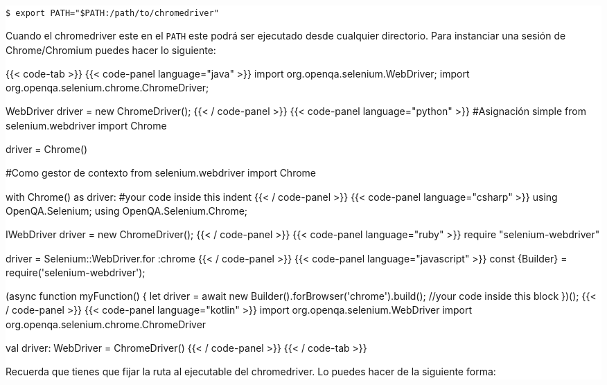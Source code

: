 ```shell
$ export PATH="$PATH:/path/to/chromedriver"
```

Cuando el chromedriver este en el `PATH` este podrá ser ejecutado desde cualquier 
directorio.
Para instanciar una sesión de Chrome/Chromium puedes hacer lo siguiente:

{{< code-tab >}}
  {{< code-panel language="java" >}}
import org.openqa.selenium.WebDriver;
import org.openqa.selenium.chrome.ChromeDriver;

WebDriver driver = new ChromeDriver();
  {{< / code-panel >}}
  {{< code-panel language="python" >}}
#Asignación simple
from selenium.webdriver import Chrome

driver = Chrome()

#Como gestor de contexto
from selenium.webdriver import Chrome

with Chrome() as driver:
    #your code inside this indent
  {{< / code-panel >}}
  {{< code-panel language="csharp" >}}
using OpenQA.Selenium;
using OpenQA.Selenium.Chrome;

IWebDriver driver = new ChromeDriver();
  {{< / code-panel >}}
  {{< code-panel language="ruby" >}}
require "selenium-webdriver"

driver = Selenium::WebDriver.for :chrome
  {{< / code-panel >}}
  {{< code-panel language="javascript" >}}
const {Builder} = require('selenium-webdriver');

(async function myFunction() {
    let driver = await new Builder().forBrowser('chrome').build();
    //your code inside this block
})();
  {{< / code-panel >}}
  {{< code-panel language="kotlin" >}}
import org.openqa.selenium.WebDriver
import org.openqa.selenium.chrome.ChromeDriver

val driver: WebDriver = ChromeDriver()
  {{< / code-panel >}}
{{< / code-tab >}}

Recuerda que tienes que fijar la ruta al ejecutable del chromedriver.
Lo puedes hacer de la siguiente forma:
